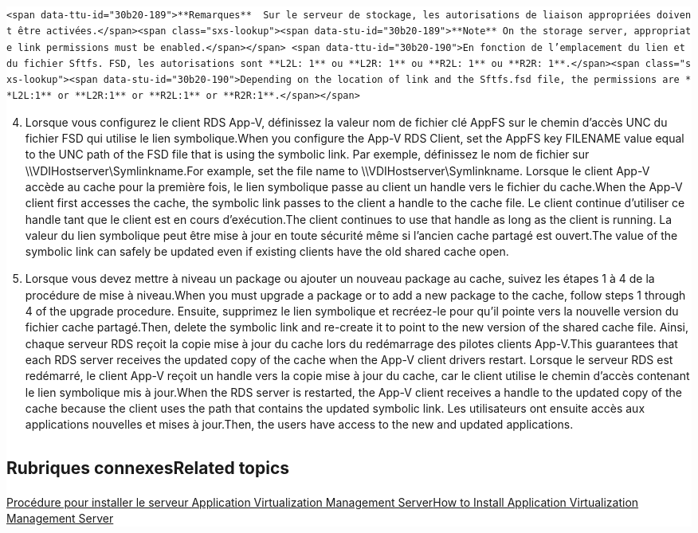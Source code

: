     <span data-ttu-id="30b20-189">**Remarques**  Sur le serveur de stockage, les autorisations de liaison appropriées doivent être activées.</span><span class="sxs-lookup"><span data-stu-id="30b20-189">**Note** On the storage server, appropriate link permissions must be enabled.</span></span> <span data-ttu-id="30b20-190">En fonction de l’emplacement du lien et du fichier Sftfs. FSD, les autorisations sont **L2L: 1** ou **L2R: 1** ou **R2L: 1** ou **R2R: 1**.</span><span class="sxs-lookup"><span data-stu-id="30b20-190">Depending on the location of link and the Sftfs.fsd file, the permissions are **L2L:1** or **L2R:1** or **R2L:1** or **R2R:1**.</span></span>

     

4.  <span data-ttu-id="30b20-191">Lorsque vous configurez le client RDS App-V, définissez la valeur nom de fichier clé AppFS sur le chemin d’accès UNC du fichier FSD qui utilise le lien symbolique.</span><span class="sxs-lookup"><span data-stu-id="30b20-191">When you configure the App-V RDS Client, set the AppFS key FILENAME value equal to the UNC path of the FSD file that is using the symbolic link.</span></span> <span data-ttu-id="30b20-192">Par exemple, définissez le nom de fichier sur \\\\VDIHostserver\\Symlinkname.</span><span class="sxs-lookup"><span data-stu-id="30b20-192">For example, set the file name to \\\\VDIHostserver\\Symlinkname.</span></span> <span data-ttu-id="30b20-193">Lorsque le client App-V accède au cache pour la première fois, le lien symbolique passe au client un handle vers le fichier du cache.</span><span class="sxs-lookup"><span data-stu-id="30b20-193">When the App-V client first accesses the cache, the symbolic link passes to the client a handle to the cache file.</span></span> <span data-ttu-id="30b20-194">Le client continue d’utiliser ce handle tant que le client est en cours d’exécution.</span><span class="sxs-lookup"><span data-stu-id="30b20-194">The client continues to use that handle as long as the client is running.</span></span> <span data-ttu-id="30b20-195">La valeur du lien symbolique peut être mise à jour en toute sécurité même si l’ancien cache partagé est ouvert.</span><span class="sxs-lookup"><span data-stu-id="30b20-195">The value of the symbolic link can safely be updated even if existing clients have the old shared cache open.</span></span>

5.  <span data-ttu-id="30b20-196">Lorsque vous devez mettre à niveau un package ou ajouter un nouveau package au cache, suivez les étapes 1 à 4 de la procédure de mise à niveau.</span><span class="sxs-lookup"><span data-stu-id="30b20-196">When you must upgrade a package or to add a new package to the cache, follow steps 1 through 4 of the upgrade procedure.</span></span> <span data-ttu-id="30b20-197">Ensuite, supprimez le lien symbolique et recréez-le pour qu’il pointe vers la nouvelle version du fichier cache partagé.</span><span class="sxs-lookup"><span data-stu-id="30b20-197">Then, delete the symbolic link and re-create it to point to the new version of the shared cache file.</span></span> <span data-ttu-id="30b20-198">Ainsi, chaque serveur RDS reçoit la copie mise à jour du cache lors du redémarrage des pilotes clients App-V.</span><span class="sxs-lookup"><span data-stu-id="30b20-198">This guarantees that each RDS server receives the updated copy of the cache when the App-V client drivers restart.</span></span> <span data-ttu-id="30b20-199">Lorsque le serveur RDS est redémarré, le client App-V reçoit un handle vers la copie mise à jour du cache, car le client utilise le chemin d’accès contenant le lien symbolique mis à jour.</span><span class="sxs-lookup"><span data-stu-id="30b20-199">When the RDS server is restarted, the App-V client receives a handle to the updated copy of the cache because the client uses the path that contains the updated symbolic link.</span></span> <span data-ttu-id="30b20-200">Les utilisateurs ont ensuite accès aux applications nouvelles et mises à jour.</span><span class="sxs-lookup"><span data-stu-id="30b20-200">Then, the users have access to the new and updated applications.</span></span>

## <span data-ttu-id="30b20-201">Rubriques connexes</span><span class="sxs-lookup"><span data-stu-id="30b20-201">Related topics</span></span>


[<span data-ttu-id="30b20-202">Procédure pour installer le serveur Application Virtualization Management Server</span><span class="sxs-lookup"><span data-stu-id="30b20-202">How to Install Application Virtualization Management Server</span></span>](how-to-install-application-virtualization-management-server.md)
